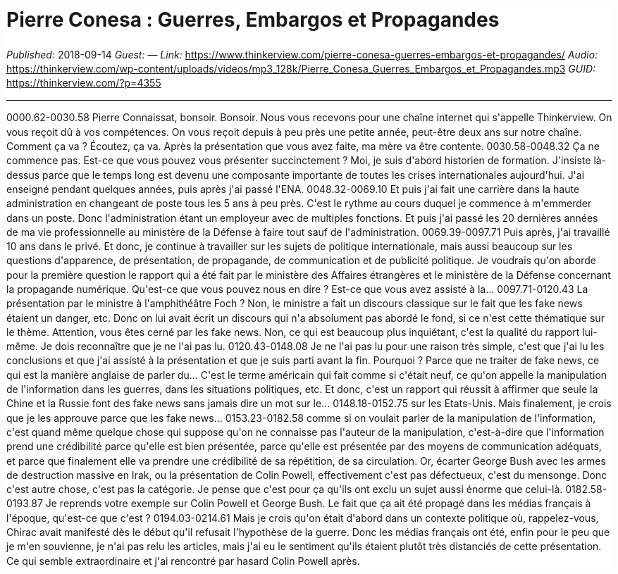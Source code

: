 # Pierre Conesa : Guerres, Embargos et Propagandes

*Published:* 2018-09-14
*Guest:* —
*Link:* https://www.thinkerview.com/pierre-conesa-guerres-embargos-et-propagandes/
*Audio:* https://thinkerview.com/wp-content/uploads/videos/mp3_128k/Pierre_Conesa_Guerres_Embargos_et_Propagandes.mp3
*GUID:* https://thinkerview.com/?p=4355

---

0000.62-0030.58   Pierre Connaissat, bonsoir. Bonsoir. Nous vous recevons pour une chaîne internet qui s'appelle Thinkerview. On vous reçoit dû à vos compétences. On vous reçoit depuis à peu près une petite année, peut-être deux ans sur notre chaîne. Comment ça va ? Écoutez, ça va. Après la présentation que vous avez faite, ma mère va être contente.
0030.58-0048.32   Ça ne commence pas. Est-ce que vous pouvez vous présenter succinctement ? Moi, je suis d'abord historien de formation. J'insiste là-dessus parce que le temps long est devenu une composante importante de toutes les crises internationales aujourd'hui. J'ai enseigné pendant quelques années, puis après j'ai passé l'ENA.
0048.32-0069.10   Et puis j'ai fait une carrière dans la haute administration en changeant de poste tous les 5 ans à peu près. C'est le rythme au cours duquel je commence à m'emmerder dans un poste. Donc l'administration étant un employeur avec de multiples fonctions. Et puis j'ai passé les 20 dernières années de ma vie professionnelle au ministère de la Défense à faire tout sauf de l'administration.
0069.39-0097.71   Puis après, j'ai travaillé 10 ans dans le privé. Et donc, je continue à travailler sur les sujets de politique internationale, mais aussi beaucoup sur les questions d'apparence, de présentation, de propagande, de communication et de publicité politique. Je voudrais qu'on aborde pour la première question le rapport qui a été fait par le ministère des Affaires étrangères et le ministère de la Défense concernant la propagande numérique. Qu'est-ce que vous pouvez nous en dire ? Est-ce que vous avez assisté à la...
0097.71-0120.43   La présentation par le ministre à l'amphithéâtre Foch ? Non, le ministre a fait un discours classique sur le fait que les fake news étaient un danger, etc. Donc on lui avait écrit un discours qui n'a absolument pas abordé le fond, si ce n'est cette thématique sur le thème. Attention, vous êtes cerné par les fake news. Non, ce qui est beaucoup plus inquiétant, c'est la qualité du rapport lui-même. Je dois reconnaître que je ne l'ai pas lu.
0120.43-0148.08   Je ne l'ai pas lu pour une raison très simple, c'est que j'ai lu les conclusions et que j'ai assisté à la présentation et que je suis parti avant la fin. Pourquoi ? Parce que ne traiter de fake news, ce qui est la manière anglaise de parler du... C'est le terme américain qui fait comme si c'était neuf, ce qu'on appelle la manipulation de l'information dans les guerres, dans les situations politiques, etc. Et donc, c'est un rapport qui réussit à affirmer que seule la Chine et la Russie font des fake news sans jamais dire un mot sur le...
0148.18-0152.75   sur les Etats-Unis. Mais finalement, je crois que je les approuve parce que les fake news...
0153.23-0182.58   comme si on voulait parler de la manipulation de l'information, c'est quand même quelque chose qui suppose qu'on ne connaisse pas l'auteur de la manipulation, c'est-à-dire que l'information prend une crédibilité parce qu'elle est bien présentée, parce qu'elle est présentée par des moyens de communication adéquats, et parce que finalement elle va prendre une crédibilité de sa répétition, de sa circulation. Or, écarter George Bush avec les armes de destruction massive en Irak, ou la présentation de Colin Powell, effectivement c'est pas défectueux, c'est du mensonge. Donc c'est autre chose, c'est pas la catégorie. Je pense que c'est pour ça qu'ils ont exclu un sujet aussi énorme que celui-là.
0182.58-0193.87   Je reprends votre exemple sur Colin Powell et George Bush. Le fait que ça ait été propagé dans les médias français à l'époque, qu'est-ce que c'est ?
0194.03-0214.61   Mais je crois qu'on était d'abord dans un contexte politique où, rappelez-vous, Chirac avait manifesté dès le début qu'il refusait l'hypothèse de la guerre. Donc les médias français ont été, enfin pour le peu que je m'en souvienne, je n'ai pas relu les articles, mais j'ai eu le sentiment qu'ils étaient plutôt très distanciés de cette présentation. Ce qui semble extraordinaire et j'ai rencontré par hasard Colin Powell après.